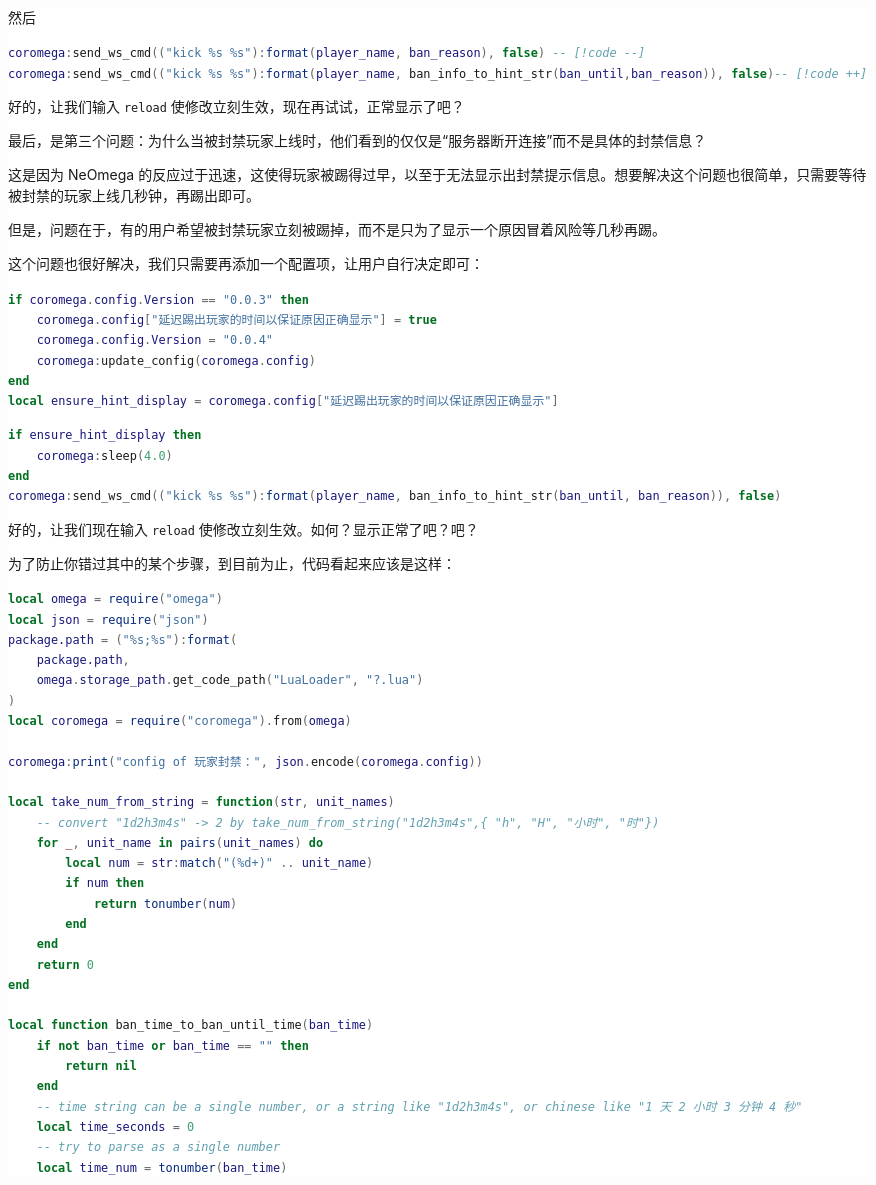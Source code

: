 然后

```lua
coromega:send_ws_cmd(("kick %s %s"):format(player_name, ban_reason), false) -- [!code --]
coromega:send_ws_cmd(("kick %s %s"):format(player_name, ban_info_to_hint_str(ban_until,ban_reason)), false)-- [!code ++]
```

好的，让我们输入 `reload` 使修改立刻生效，现在再试试，正常显示了吧？

最后，是第三个问题：为什么当被封禁玩家上线时，他们看到的仅仅是“服务器断开连接”而不是具体的封禁信息？

这是因为 NeOmega 的反应过于迅速，这使得玩家被踢得过早，以至于无法显示出封禁提示信息。想要解决这个问题也很简单，只需要等待被封禁的玩家上线几秒钟，再踢出即可。

但是，问题在于，有的用户希望被封禁玩家立刻被踢掉，而不是只为了显示一个原因冒着风险等几秒再踢。

这个问题也很好解决，我们只需要再添加一个配置项，让用户自行决定即可：

```lua
if coromega.config.Version == "0.0.3" then
    coromega.config["延迟踢出玩家的时间以保证原因正确显示"] = true
    coromega.config.Version = "0.0.4"
    coromega:update_config(coromega.config)
end
local ensure_hint_display = coromega.config["延迟踢出玩家的时间以保证原因正确显示"]
```

```lua
if ensure_hint_display then
    coromega:sleep(4.0)
end
coromega:send_ws_cmd(("kick %s %s"):format(player_name, ban_info_to_hint_str(ban_until, ban_reason)), false)
```

好的，让我们现在输入 `reload` 使修改立刻生效。如何？显示正常了吧？吧？

为了防止你错过其中的某个步骤，到目前为止，代码看起来应该是这样：

```lua
local omega = require("omega")
local json = require("json")
package.path = ("%s;%s"):format(
    package.path,
    omega.storage_path.get_code_path("LuaLoader", "?.lua")
)
local coromega = require("coromega").from(omega)

coromega:print("config of 玩家封禁：", json.encode(coromega.config))

local take_num_from_string = function(str, unit_names)
    -- convert "1d2h3m4s" -> 2 by take_num_from_string("1d2h3m4s",{ "h", "H", "小时", "时"})
    for _, unit_name in pairs(unit_names) do
        local num = str:match("(%d+)" .. unit_name)
        if num then
            return tonumber(num)
        end
    end
    return 0
end

local function ban_time_to_ban_until_time(ban_time)
    if not ban_time or ban_time == "" then
        return nil
    end
    -- time string can be a single number, or a string like "1d2h3m4s", or chinese like "1 天 2 小时 3 分钟 4 秒"
    local time_seconds = 0
    -- try to parse as a single number
    local time_num = tonumber(ban_time)
```